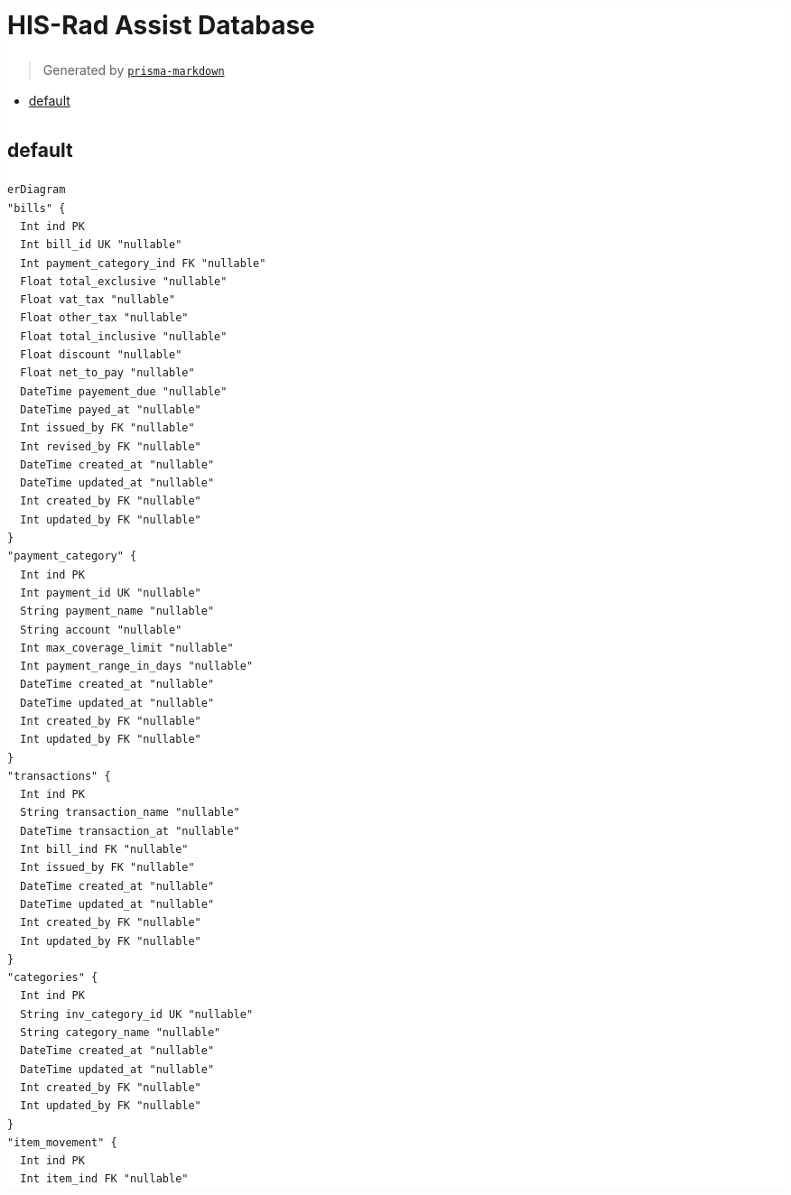 # HIS-Rad Assist Database
> Generated by [`prisma-markdown`](https://github.com/samchon/prisma-markdown)

- [default](#default)

## default
```mermaid
erDiagram
"bills" {
  Int ind PK
  Int bill_id UK "nullable"
  Int payment_category_ind FK "nullable"
  Float total_exclusive "nullable"
  Float vat_tax "nullable"
  Float other_tax "nullable"
  Float total_inclusive "nullable"
  Float discount "nullable"
  Float net_to_pay "nullable"
  DateTime payement_due "nullable"
  DateTime payed_at "nullable"
  Int issued_by FK "nullable"
  Int revised_by FK "nullable"
  DateTime created_at "nullable"
  DateTime updated_at "nullable"
  Int created_by FK "nullable"
  Int updated_by FK "nullable"
}
"payment_category" {
  Int ind PK
  Int payment_id UK "nullable"
  String payment_name "nullable"
  String account "nullable"
  Int max_coverage_limit "nullable"
  Int payment_range_in_days "nullable"
  DateTime created_at "nullable"
  DateTime updated_at "nullable"
  Int created_by FK "nullable"
  Int updated_by FK "nullable"
}
"transactions" {
  Int ind PK
  String transaction_name "nullable"
  DateTime transaction_at "nullable"
  Int bill_ind FK "nullable"
  Int issued_by FK "nullable"
  DateTime created_at "nullable"
  DateTime updated_at "nullable"
  Int created_by FK "nullable"
  Int updated_by FK "nullable"
}
"categories" {
  Int ind PK
  String inv_category_id UK "nullable"
  String category_name "nullable"
  DateTime created_at "nullable"
  DateTime updated_at "nullable"
  Int created_by FK "nullable"
  Int updated_by FK "nullable"
}
"item_movement" {
  Int ind PK
  Int item_ind FK "nullable"
```